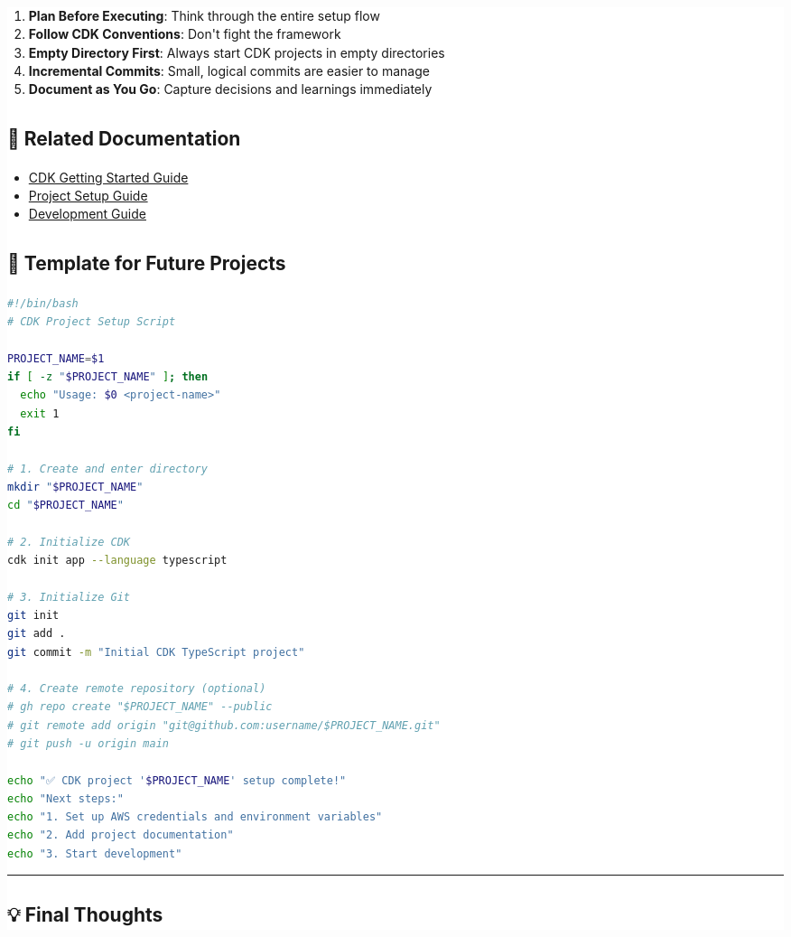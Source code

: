 1. **Plan Before Executing**: Think through the entire setup flow
2. **Follow CDK Conventions**: Don't fight the framework
3. **Empty Directory First**: Always start CDK projects in empty directories
4. **Incremental Commits**: Small, logical commits are easier to manage
5. **Document as You Go**: Capture decisions and learnings immediately

## 🔗 Related Documentation

- [CDK Getting Started Guide](https://docs.aws.amazon.com/cdk/v2/guide/getting_started.html)
- [Project Setup Guide](./setup-guide.md)
- [Development Guide](./development-guide.md)

## 📝 Template for Future Projects

```bash
#!/bin/bash
# CDK Project Setup Script

PROJECT_NAME=$1
if [ -z "$PROJECT_NAME" ]; then
  echo "Usage: $0 <project-name>"
  exit 1
fi

# 1. Create and enter directory
mkdir "$PROJECT_NAME"
cd "$PROJECT_NAME"

# 2. Initialize CDK
cdk init app --language typescript

# 3. Initialize Git
git init
git add .
git commit -m "Initial CDK TypeScript project"

# 4. Create remote repository (optional)
# gh repo create "$PROJECT_NAME" --public
# git remote add origin "git@github.com:username/$PROJECT_NAME.git"
# git push -u origin main

echo "✅ CDK project '$PROJECT_NAME' setup complete!"
echo "Next steps:"
echo "1. Set up AWS credentials and environment variables"
echo "2. Add project documentation"
echo "3. Start development"
```

---

## 💡 Final Thoughts
